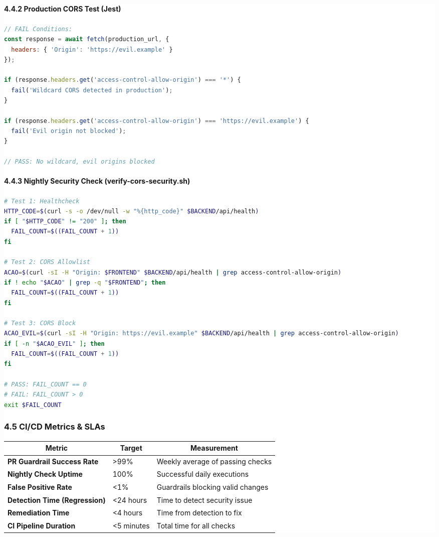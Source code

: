 #### 4.4.2 Production CORS Test (Jest)

```javascript
// FAIL Conditions:
const response = await fetch(production_url, {
  headers: { 'Origin': 'https://evil.example' }
});

if (response.headers.get('access-control-allow-origin') === '*') {
  fail('Wildcard CORS detected in production');
}

if (response.headers.get('access-control-allow-origin') === 'https://evil.example') {
  fail('Evil origin not blocked');
}

// PASS: No wildcard, evil origins blocked
```

#### 4.4.3 Nightly Security Check (verify-cors-security.sh)

```bash
# Test 1: Healthcheck
HTTP_CODE=$(curl -s -o /dev/null -w "%{http_code}" $BACKEND/api/health)
if [ "$HTTP_CODE" != "200" ]; then
  FAIL_COUNT=$((FAIL_COUNT + 1))
fi

# Test 2: CORS Allowlist
ACAO=$(curl -sI -H "Origin: $FRONTEND" $BACKEND/api/health | grep access-control-allow-origin)
if ! echo "$ACAO" | grep -q "$FRONTEND"; then
  FAIL_COUNT=$((FAIL_COUNT + 1))
fi

# Test 3: CORS Block
ACAO_EVIL=$(curl -sI -H "Origin: https://evil.example" $BACKEND/api/health | grep access-control-allow-origin)
if [ -n "$ACAO_EVIL" ]; then
  FAIL_COUNT=$((FAIL_COUNT + 1))
fi

# PASS: FAIL_COUNT == 0
# FAIL: FAIL_COUNT > 0
exit $FAIL_COUNT
```

### 4.5 CI/CD Metrics & SLAs

| Metric | Target | Measurement |
|--------|--------|-------------|
| **PR Guardrail Success Rate** | >99% | Weekly average of passing checks |
| **Nightly Check Uptime** | 100% | Successful daily executions |
| **False Positive Rate** | <1% | Guardrails blocking valid changes |
| **Detection Time (Regression)** | <24 hours | Time to detect security issue |
| **Remediation Time** | <4 hours | Time from detection to fix |
| **CI Pipeline Duration** | <5 minutes | Total time for all checks |
